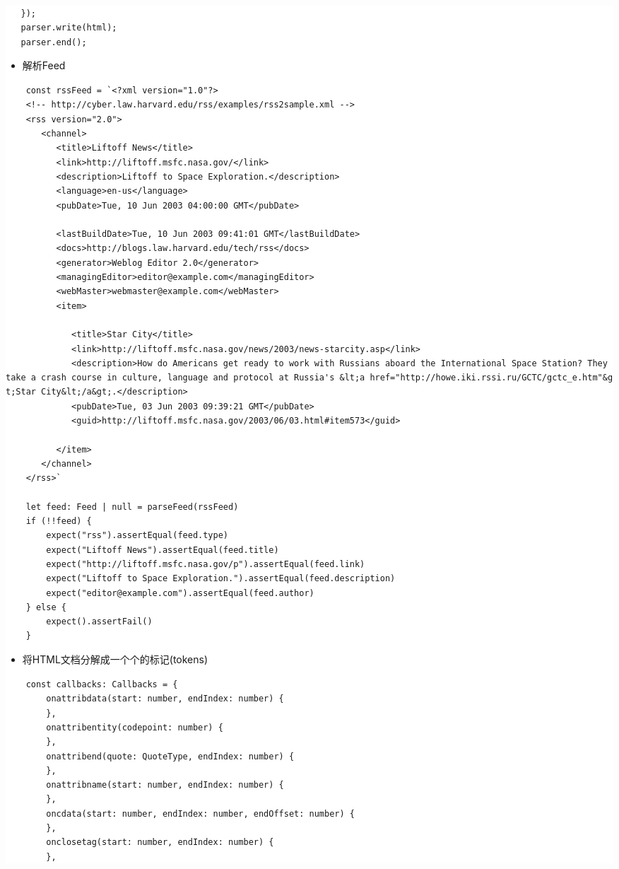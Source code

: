```
   });
   parser.write(html);
   parser.end();
```

- 解析Feed

```
    const rssFeed = `<?xml version="1.0"?>
    <!-- http://cyber.law.harvard.edu/rss/examples/rss2sample.xml -->
    <rss version="2.0">
       <channel>
          <title>Liftoff News</title>
          <link>http://liftoff.msfc.nasa.gov/</link>
          <description>Liftoff to Space Exploration.</description>
          <language>en-us</language>
          <pubDate>Tue, 10 Jun 2003 04:00:00 GMT</pubDate>
    
          <lastBuildDate>Tue, 10 Jun 2003 09:41:01 GMT</lastBuildDate>
          <docs>http://blogs.law.harvard.edu/tech/rss</docs>
          <generator>Weblog Editor 2.0</generator>
          <managingEditor>editor@example.com</managingEditor>
          <webMaster>webmaster@example.com</webMaster>
          <item>
    
             <title>Star City</title>
             <link>http://liftoff.msfc.nasa.gov/news/2003/news-starcity.asp</link>
             <description>How do Americans get ready to work with Russians aboard the International Space Station? They take a crash course in culture, language and protocol at Russia's &lt;a href="http://howe.iki.rssi.ru/GCTC/gctc_e.htm"&gt;Star City&lt;/a&gt;.</description>
             <pubDate>Tue, 03 Jun 2003 09:39:21 GMT</pubDate>
             <guid>http://liftoff.msfc.nasa.gov/2003/06/03.html#item573</guid>
    
          </item>
       </channel>
    </rss>`

    let feed: Feed | null = parseFeed(rssFeed)
    if (!!feed) {
        expect("rss").assertEqual(feed.type)
        expect("Liftoff News").assertEqual(feed.title)
        expect("http://liftoff.msfc.nasa.gov/p").assertEqual(feed.link)
        expect("Liftoff to Space Exploration.").assertEqual(feed.description)
        expect("editor@example.com").assertEqual(feed.author)
    } else {
        expect().assertFail()
    }
```

- 将HTML文档分解成一个个的标记(tokens)

```
    const callbacks: Callbacks = {
        onattribdata(start: number, endIndex: number) {
        },
        onattribentity(codepoint: number) {
        },
        onattribend(quote: QuoteType, endIndex: number) {
        },
        onattribname(start: number, endIndex: number) {
        },
        oncdata(start: number, endIndex: number, endOffset: number) {
        },
        onclosetag(start: number, endIndex: number) {
        },
```